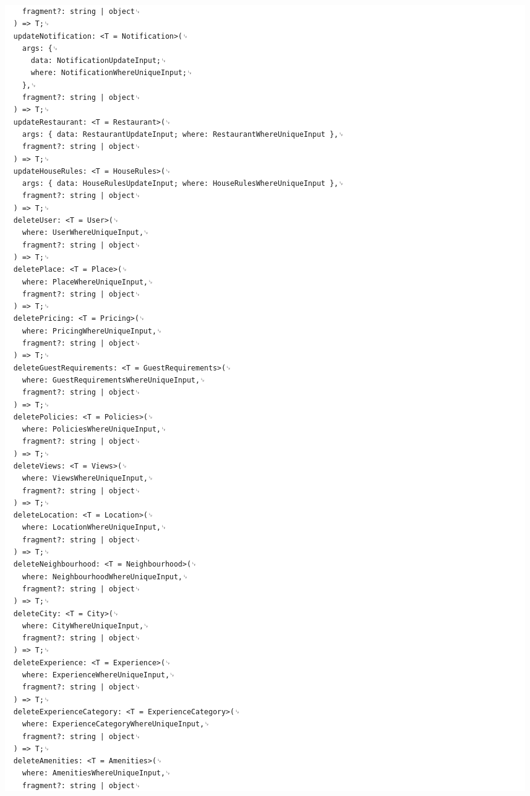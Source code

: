         fragment?: string | object␊
      ) => T;␊
      updateNotification: <T = Notification>(␊
        args: {␊
          data: NotificationUpdateInput;␊
          where: NotificationWhereUniqueInput;␊
        },␊
        fragment?: string | object␊
      ) => T;␊
      updateRestaurant: <T = Restaurant>(␊
        args: { data: RestaurantUpdateInput; where: RestaurantWhereUniqueInput },␊
        fragment?: string | object␊
      ) => T;␊
      updateHouseRules: <T = HouseRules>(␊
        args: { data: HouseRulesUpdateInput; where: HouseRulesWhereUniqueInput },␊
        fragment?: string | object␊
      ) => T;␊
      deleteUser: <T = User>(␊
        where: UserWhereUniqueInput,␊
        fragment?: string | object␊
      ) => T;␊
      deletePlace: <T = Place>(␊
        where: PlaceWhereUniqueInput,␊
        fragment?: string | object␊
      ) => T;␊
      deletePricing: <T = Pricing>(␊
        where: PricingWhereUniqueInput,␊
        fragment?: string | object␊
      ) => T;␊
      deleteGuestRequirements: <T = GuestRequirements>(␊
        where: GuestRequirementsWhereUniqueInput,␊
        fragment?: string | object␊
      ) => T;␊
      deletePolicies: <T = Policies>(␊
        where: PoliciesWhereUniqueInput,␊
        fragment?: string | object␊
      ) => T;␊
      deleteViews: <T = Views>(␊
        where: ViewsWhereUniqueInput,␊
        fragment?: string | object␊
      ) => T;␊
      deleteLocation: <T = Location>(␊
        where: LocationWhereUniqueInput,␊
        fragment?: string | object␊
      ) => T;␊
      deleteNeighbourhood: <T = Neighbourhood>(␊
        where: NeighbourhoodWhereUniqueInput,␊
        fragment?: string | object␊
      ) => T;␊
      deleteCity: <T = City>(␊
        where: CityWhereUniqueInput,␊
        fragment?: string | object␊
      ) => T;␊
      deleteExperience: <T = Experience>(␊
        where: ExperienceWhereUniqueInput,␊
        fragment?: string | object␊
      ) => T;␊
      deleteExperienceCategory: <T = ExperienceCategory>(␊
        where: ExperienceCategoryWhereUniqueInput,␊
        fragment?: string | object␊
      ) => T;␊
      deleteAmenities: <T = Amenities>(␊
        where: AmenitiesWhereUniqueInput,␊
        fragment?: string | object␊